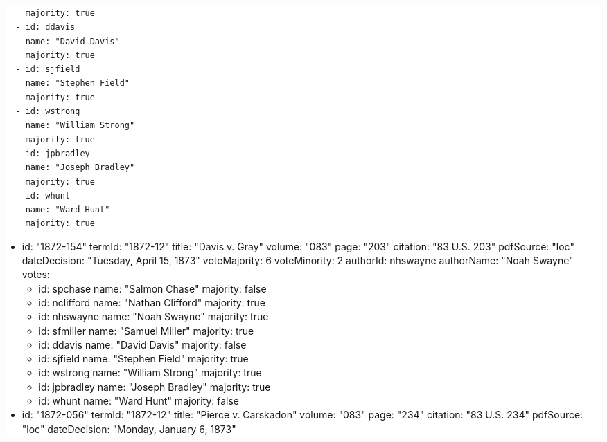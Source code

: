         majority: true
      - id: ddavis
        name: "David Davis"
        majority: true
      - id: sjfield
        name: "Stephen Field"
        majority: true
      - id: wstrong
        name: "William Strong"
        majority: true
      - id: jpbradley
        name: "Joseph Bradley"
        majority: true
      - id: whunt
        name: "Ward Hunt"
        majority: true
  - id: "1872-154"
    termId: "1872-12"
    title: "Davis v. Gray"
    volume: "083"
    page: "203"
    citation: "83 U.S. 203"
    pdfSource: "loc"
    dateDecision: "Tuesday, April 15, 1873"
    voteMajority: 6
    voteMinority: 2
    authorId: nhswayne
    authorName: "Noah Swayne"
    votes:
      - id: spchase
        name: "Salmon Chase"
        majority: false
      - id: nclifford
        name: "Nathan Clifford"
        majority: true
      - id: nhswayne
        name: "Noah Swayne"
        majority: true
      - id: sfmiller
        name: "Samuel Miller"
        majority: true
      - id: ddavis
        name: "David Davis"
        majority: false
      - id: sjfield
        name: "Stephen Field"
        majority: true
      - id: wstrong
        name: "William Strong"
        majority: true
      - id: jpbradley
        name: "Joseph Bradley"
        majority: true
      - id: whunt
        name: "Ward Hunt"
        majority: false
  - id: "1872-056"
    termId: "1872-12"
    title: "Pierce v. Carskadon"
    volume: "083"
    page: "234"
    citation: "83 U.S. 234"
    pdfSource: "loc"
    dateDecision: "Monday, January 6, 1873"